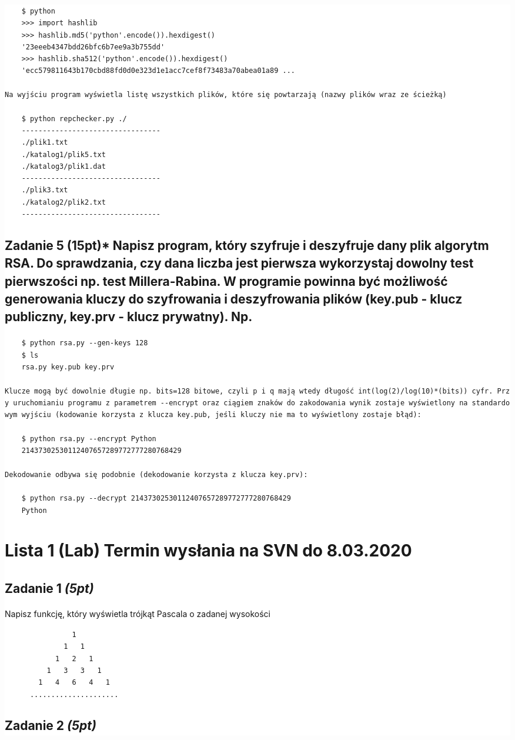         $ python
        >>> import hashlib
        >>> hashlib.md5('python'​.encode())​.hexdigest()
        '23eeeb4347bdd26bfc6b7ee9a3b755dd'
        >>> hashlib.sha512('python'.encode()).hexdigest()
        'ecc579811​643b170​cbd88fd0d0e3​23d1e1ac​c7cef8f73​483a70abea01a89 ...

    Na wyjściu program wyświetla listę wszystkich plików, które się powtarzają (nazwy plików wraz ze ścieżką)

        $ python repchecker.py ./
        ---------------------------------
        ./plik1.txt
        ./katalog1/plik5.txt
        ./katalog3/plik1.dat
        ---------------------------------
        ./plik3.txt
        ./katalog2/plik2.txt
        ---------------------------------

## Zadanie 5 (15pt)* Napisz program, który szyfruje i deszyfruje dany plik algorytm RSA. Do sprawdzania, czy dana liczba jest pierwsza wykorzystaj dowolny test pierwszości np. test Millera-Rabina. W programie powinna być możliwość generowania kluczy do szyfrowania i deszyfrowania plików (key.pub - klucz publiczny, key.prv - klucz prywatny). Np.

        $ python rsa.py --gen-keys 128
        $ ls
        rsa.py key.pub key.prv

    Klucze mogą być dowolnie długie np. bits=128 bitowe, czyli p i q mają wtedy długość int(log(2)/log(10)*(bits)) cyfr. Przy uruchomianiu programu z parametrem --encrypt oraz ciągiem znaków do zakodowania wynik zostaje wyświetlony na standardowym wyjściu (kodowanie korzysta z klucza key.pub, jeśli kluczy nie ma to wyświetlony zostaje błąd):

        $ python rsa.py --encrypt Python
        21437302530112407657289772777280768429

    Dekodowanie odbywa się podobnie (dekodowanie korzysta z klucza key.prv):

        $ python rsa.py --decrypt 21437302530112407657289772777280768429
        Python



# Lista 1 (Lab) Termin wysłania na SVN do 8.03.2020
## Zadanie 1 _(5pt)_

Napisz funkcję, który wyświetla trójkąt Pascala o zadanej wysokości
```
                1
              1   1
            1   2   1
          1   3   3   1
        1   4   6   4   1
      .....................
```
## Zadanie 2 _(5pt)_
